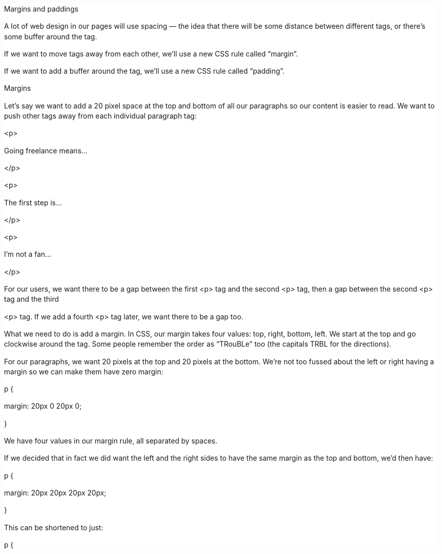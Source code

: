 Margins and paddings

A lot of web design in our pages will use spacing — the idea that there will be some distance between different tags, or there’s some buffer around the tag.

If we want to move tags away from each other, we’ll use a new CSS rule called “margin”.

If we want to add a buffer around the tag, we’ll use a new CSS rule called “padding”.

Margins

Let’s say we want to add a 20 pixel space at the top and bottom of all our paragraphs so our content is easier to read. We want to push other tags away from each individual paragraph tag:

&lt;p&gt;

Going freelance means…

&lt;/p&gt;

&lt;p&gt;

The first step is…

&lt;/p&gt;

&lt;p&gt;

I’m not a fan…

&lt;/p&gt;

For our users, we want there to be a gap between the first &lt;p&gt; tag and the second &lt;p&gt; tag, then a gap between the second &lt;p&gt; tag and the third

&lt;p&gt; tag. If we add a fourth &lt;p&gt; tag later, we want there to be a gap too.

What we need to do is add a margin. In CSS, our margin takes four values: top, right, bottom, left. We start at the top and go clockwise around the tag. Some people remember the order as “TRouBLe” too (the capitals TRBL for the directions).

For our paragraphs, we want 20 pixels at the top and 20 pixels at the bottom. We’re not too fussed about the left or right having a margin so we can make them have zero margin:

p {

margin: 20px 0 20px 0;

}

We have four values in our margin rule, all separated by spaces.

If we decided that in fact we did want the left and the right sides to have the same margin as the top and bottom, we’d then have:

p {

margin: 20px 20px 20px 20px;

}

This can be shortened to just:

p {
